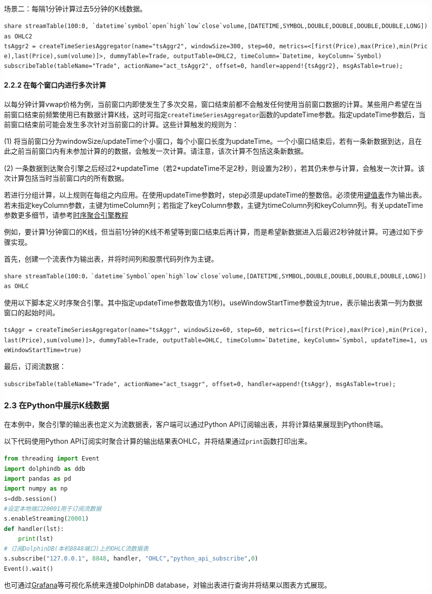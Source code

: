 场景二：每隔1分钟计算过去5分钟的K线数据。
```
share streamTable(100:0, `datetime`symbol`open`high`low`close`volume,[DATETIME,SYMBOL,DOUBLE,DOUBLE,DOUBLE,DOUBLE,LONG]) as OHLC2
tsAggr2 = createTimeSeriesAggregator(name="tsAggr2", windowSize=300, step=60, metrics=<[first(Price),max(Price),min(Price),last(Price),sum(volume)]>, dummyTable=Trade, outputTable=OHLC2, timeColumn=`Datetime, keyColumn=`Symbol)
subscribeTable(tableName="Trade", actionName="act_tsAggr2", offset=0, handler=append!{tsAggr2}, msgAsTable=true);
```

#### 2.2.2 在每个窗口内进行多次计算

以每分钟计算vwap价格为例，当前窗口内即使发生了多次交易，窗口结束前都不会触发任何使用当前窗口数据的计算。某些用户希望在当前窗口结束前频繁使用已有数据计算K线，这时可指定`createTimeSeriesAggregator`函数的updateTime参数。指定updateTime参数后，当前窗口结束前可能会发生多次针对当前窗口的计算。这些计算触发的规则为：

(1) 将当前窗口分为windowSize/updateTime个小窗口，每个小窗口长度为updateTime。一个小窗口结束后，若有一条新数据到达，且在此之前当前窗口内有未参加计算的的数据，会触发一次计算。请注意，该次计算不包括这条新数据。

(2) 一条数据到达聚合引擎之后经过2\*updateTime（若2\*updateTime不足2秒，则设置为2秒），若其仍未参与计算，会触发一次计算。该次计算包括当时当前窗口内的所有数据。

若进行分组计算，以上规则在每组之内应用。在使用updateTime参数时，step必须是updateTime的整数倍。必须使用[键值表](https://www.dolphindb.cn/cn/help/FunctionsandCommands/FunctionReferences/k/keyedTable.html)作为输出表。若未指定keyColumn参数，主键为timeColumn列；若指定了keyColumn参数，主键为timeColumn列和keyColumn列。有关updateTime参数更多细节，请参考[时序聚合引擎教程](./stream_aggregator.md)

例如，要计算1分钟窗口的K线，但当前1分钟的K线不希望等到窗口结束后再计算，而是希望新数据进入后最迟2秒钟就计算。可通过如下步骤实现。

首先，创建一个流表作为输出表，并将时间列和股票代码列作为主键。
```
share streamTable(100:0，`datetime`Symbol`open`high`low`close`volume,[DATETIME,SYMBOL,DOUBLE,DOUBLE,DOUBLE,DOUBLE,LONG]) as OHLC
```

使用以下脚本定义时序聚合引擎。其中指定updateTime参数取值为1(秒)。useWindowStartTime参数设为true，表示输出表第一列为数据窗口的起始时间。
```
tsAggr = createTimeSeriesAggregator(name="tsAggr", windowSize=60, step=60, metrics=<[first(Price),max(Price),min(Price),last(Price),sum(volume)]>, dummyTable=Trade, outputTable=OHLC, timeColumn=`Datetime, keyColumn=`Symbol, updateTime=1, useWindowStartTime=true)
```

最后，订阅流数据：
```
subscribeTable(tableName="Trade", actionName="act_tsaggr", offset=0, handler=append!{tsAggr}, msgAsTable=true);
```

### 2.3 在Python中展示K线数据

在本例中，聚合引擎的输出表也定义为流数据表，客户端可以通过Python API订阅输出表，并将计算结果展现到Python终端。

以下代码使用Python API订阅实时聚合计算的输出结果表OHLC，并将结果通过`print`函数打印出来。

```python
from threading import Event
import dolphindb as ddb
import pandas as pd
import numpy as np
s=ddb.session()
#设定本地端口20001用于订阅流数据
s.enableStreaming(20001)
def handler(lst):         
    print(lst)
# 订阅DolphinDB(本机8848端口)上的OHLC流数据表
s.subscribe("127.0.0.1", 8848, handler, "OHLC","python_api_subscribe",0)
Event().wait() 
```

也可通过[Grafana](../../grafana-datasource/blob/master/README_CN.md)等可视化系统来连接DolphinDB database，对输出表进行查询并将结果以图表方式展现。
